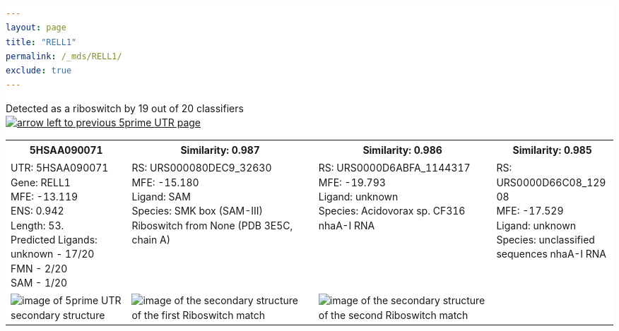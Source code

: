 ```yaml
---
layout: page
title: "RELL1"
permalink: /_mds/RELL1/
exclude: true
---
```


<link rel="stylesheet" href="../../custom.css">


<div> Detected as a riboswitch by 19 out of 20 classifiers </div>



<div class="row" >
  <div class="column">
    <a href="../../_mds/XRCC4_0/"><span title="Previous 5 prime UTR"><img src="../../icons/arrow_left.png" alt="arrow left to previous 5prime UTR page" style="width:100%"></span></a>
  </div>
  <div class="column_center">
    <table>
      <tr>
        <span title="5 prime UTR information"><th>5HSAA090071</th></span>
        <span title="Similarity of the first riboswitch match"><th>Similarity: 0.987</th></span>
        <span title="Similarity of the second riboswitch match"><th>Similarity: 0.986</th></span>
        <span title=Similarity of the third riboswitch match"><th>Similarity: 0.985</th></span>
      </tr>
        <tr>
            <td>
                    UTR: 5HSAA090071<br>
                    Gene: RELL1<br>
                    MFE: -13.119<br>
                    ENS: 0.942<br>
                    Length: 53.<br>
                    Predicted Ligands:<br>
                    unknown - 17/20<br>
                    FMN - 2/20<br>
                    SAM - 1/20<br>         
            </td>
            <td>
                    RS: URS000080DEC9_32630<br>
                    MFE: -15.180<br>
                    Ligand: SAM<br>
                    Species: SMK box (SAM-III) Riboswitch from None (PDB 3E5C, chain A)<br>
            </td>
            <td>
                    RS: URS0000D6ABFA_1144317<br>
                    MFE: -19.793<br>
                    Ligand: unknown<br>
                    Species: Acidovorax sp. CF316 nhaA-I RNA<br>
            </td>
            <td>
                    RS: URS0000D66C08_12908<br>
                    MFE: -17.529<br>
                    Ligand: unknown<br>
                Species: unclassified sequences nhaA-I RNA<br>
            </td>
        </tr>
      <tr>
        <td><span title="NUPACK MFE secondary structure of the 5 prime UTR (100 folding simulations)"><img src="../../alns/dot/UTR_5HSAA090071_1046.png" alt="image of 5prime UTR secondary structure" style="width:100%"></span></td>
        <td><span title="NUPACK MFE secondary structure of the first riboswitch match (100 folding simulations)"><img src="../../alns/dot/RS_URS000080DEC9_32630_1046.png" alt="image of the secondary structure of the first Riboswitch match" style="width:100%"></span></td>
        <td><span title="NUPACK MFE secondary structure of the second riboswitch match (100 folding simulations)"><img src="../../alns/dot/RS_URS0000D6ABFA_1144317_1046.png" alt="image of the secondary structure of the second Riboswitch match" style="width:100%"></span></td>